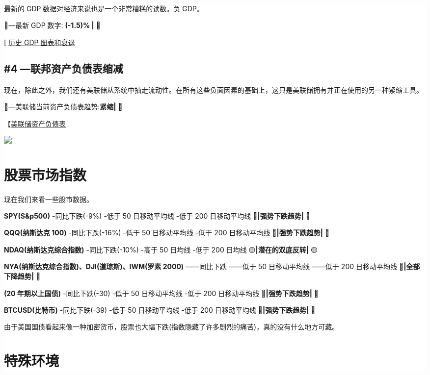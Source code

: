 最新的 GDP 数据对经济来说也是一个非常糟糕的读数。负 GDP。

🔴—最新 GDP 数字: **(-1.5)% |** 🔴

[ [历史 GDP 图表和衰退](https://fred.stlouisfed.org/series/A191RL1Q225SBEA)

## #4 —联邦资产负债表缩减

现在，除此之外，我们还有美联储从系统中抽走流动性。在所有这些负面因素的基础上，这只是美联储拥有并正在使用的另一种紧缩工具。

🔴—美联储当前资产负债表趋势:**紧缩|** 🔴

【[美联储资产负债表](https://www.federalreserve.gov/monetarypolicy/bst_recenttrends.htm)

![](img/bab6db4ad6ba7f9e54cfb7263c7dd9f4.png)

# 股票市场指数

现在我们来看一些股市数据。

**SPY(S&p500)**
-同比下跌(-9%)
-低于 50 日移动平均线
-低于 200 日移动平均线
🔴**|强势下跌趋势|** 🔴

**QQQ(纳斯达克 100)** -同比下跌(-16%)
-低于 50 日移动平均线
-低于 200 日移动平均线
🔴**|强势下跌趋势|** 🔴

**NDAQ(纳斯达克综合指数)**
-同比下跌(-10%)
-高于 50 日均线
-低于 200 日均线
🟡**|潜在的双底反转|** 🟡

**NYA(纳斯达克综合指数)、DJI(道琼斯)、IWM(罗素 2000)** ——同比下跌
——低于 50 日移动平均线
——低于 200 日移动平均线
🔴**|全部下降趋势|** 🔴

**(20 年期以上国债)** -同比下跌(-30)
-低于 50 日移动平均线
-低于 200 日移动平均线
🔴**|强势下跌趋势|** 🔴

**BTCUSD(比特币)** -同比下跌(-39)
-低于 50 日移动平均线
-低于 200 日移动平均线
🔴**|强势下跌趋势|** 🔴

由于美国国债看起来像一种加密货币，股票也大幅下跌(指数隐藏了许多剧烈的痛苦)，真的没有什么地方可藏。

# 特殊环境
